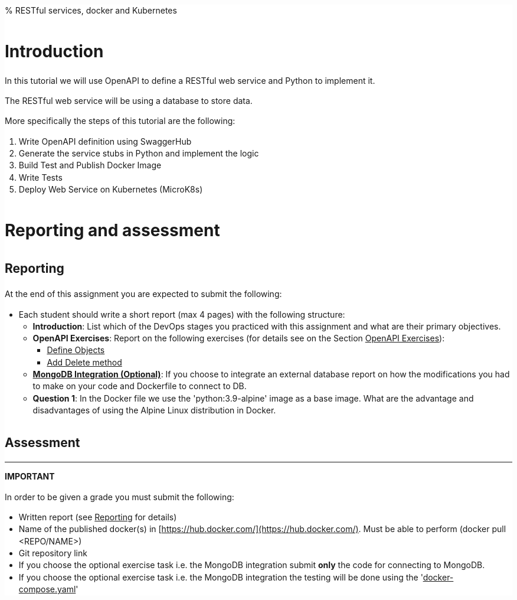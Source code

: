 % RESTful services, docker and Kubernetes



# Introduction

  In this tutorial we will use OpenAPI to define a RESTful web service and Python to implement it.  

The RESTful web service will be using a database to store data. 

More specifically the steps of this tutorial are the following: 

1. Write OpenAPI definition using SwaggerHub
2. Generate the service stubs in Python and implement the logic
3. Build Test and Publish Docker Image 
4. Write Tests
5. Deploy Web Service on Kubernetes (MicroK8s)


# Reporting and assessment

## Reporting
At the end of this assignment you are expected to submit the following:

  * Each student should write a short report (max 4 pages) with the following structure: 
    + **Introduction**: List which of the DevOps stages you practiced with this assignment and what are their primary objectives.
    + **OpenAPI Exercises**: Report on the following exercises (for details see on the Section  [OpenAPI Exercises](#openapi-exercises)):
      - [Define Objects](#define-objects)
      - [Add Delete method](#add-delete-method)
    + **[MongoDB Integration (Optional)](#mongodb-integration--optional-)**: If you choose to integrate an external database report on how the modifications you had to make on your code and Dockerfile to connect to DB.
    + **Question 1**: In the Docker file we use the 'python:3.9-alpine' image as a base image. What are the advantage and disadvantages of using the Alpine Linux distribution in Docker.

## Assessment

---

 **IMPORTANT**

 In order to be given a grade you must submit the following:

 * Written report (see [Reporting](#reporting) for details)
 * Name of the published docker(s) in [https://hub.docker.com/](https://hub.docker.com/). Must be able to perform (docker pull <REPO/NAME>)
 * Git repository link
 * If you choose the optional exercise task i.e. the MongoDB integration submit **only** the code for connecting to MongoDB. 
 * If you choose the optional exercise task i.e. the MongoDB integration the testing will be done using the '[docker-compose.yaml](https://raw.githubusercontent.com/DevOps-and-Cloud-based-Software/week1/main/docker-compose.yaml)'
